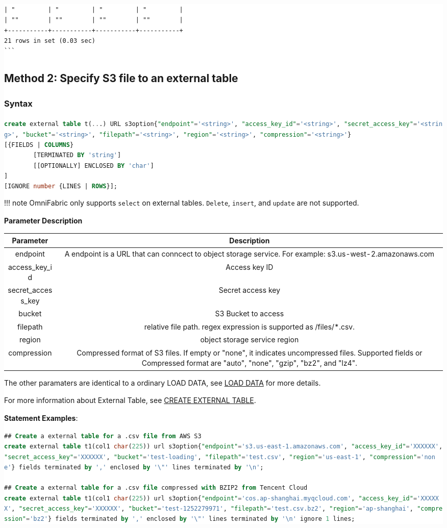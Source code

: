     | "         | "         | "         | "         |
    | ""        | ""        | ""        | ""        |
    +-----------+-----------+-----------+-----------+
    21 rows in set (0.03 sec)
    ```

## Method 2: Specify S3 file to an external table

### Syntax

```sql
create external table t(...) URL s3option{"endpoint"='<string>', "access_key_id"='<string>', "secret_access_key"='<string>', "bucket"='<string>', "filepath"='<string>', "region"='<string>', "compression"='<string>'}
[{FIELDS | COLUMNS}
        [TERMINATED BY 'string']
        [[OPTIONALLY] ENCLOSED BY 'char']
]
[IGNORE number {LINES | ROWS}];
```

!!! note
    OmniFabric only supports `select` on external tables. `Delete`, `insert`, and `update` are not supported.

**Parameter Description**

|Parameter|Description|
|:-:|:-:|
|endpoint|A endpoint is a URL that can conncect to object storage service. For example: s3.us-west-2.amazonaws.com|
|access_key_id| Access key ID |
|secret_access_key| Secret access key |
|bucket| S3 Bucket to access |
|filepath| relative file path. regex expression is supported as /files/*.csv. |
|region| object storage service region|
|compression| Compressed format of S3 files. If empty or "none", it indicates uncompressed files. Supported fields or Compressed format are "auto", "none", "gzip", "bz2", and "lz4".|

The other paramaters are identical to a ordinary LOAD DATA, see [LOAD DATA](../../../Reference/SQL-Reference/Data-Manipulation-Language/load-data.md) for more details.

For more information about External Table, see [CREATE EXTERNAL TABLE](../../../Reference/SQL-Reference/Data-Definition-Language/create-external-table.md).

**Statement Examples**:

```sql
## Create a external table for a .csv file from AWS S3
create external table t1(col1 char(225)) url s3option{"endpoint"='s3.us-east-1.amazonaws.com', "access_key_id"='XXXXXX', "secret_access_key"='XXXXXX', "bucket"='test-loading', "filepath"='test.csv', "region"='us-east-1', "compression"='none'} fields terminated by ',' enclosed by '\"' lines terminated by '\n';

## Create a external table for a .csv file compressed with BZIP2 from Tencent Cloud
create external table t1(col1 char(225)) url s3option{"endpoint"='cos.ap-shanghai.myqcloud.com', "access_key_id"='XXXXXX', "secret_access_key"='XXXXXX', "bucket"='test-1252279971', "filepath"='test.csv.bz2', "region"='ap-shanghai', "compression"='bz2'} fields terminated by ',' enclosed by '\"' lines terminated by '\n' ignore 1 lines;
```

